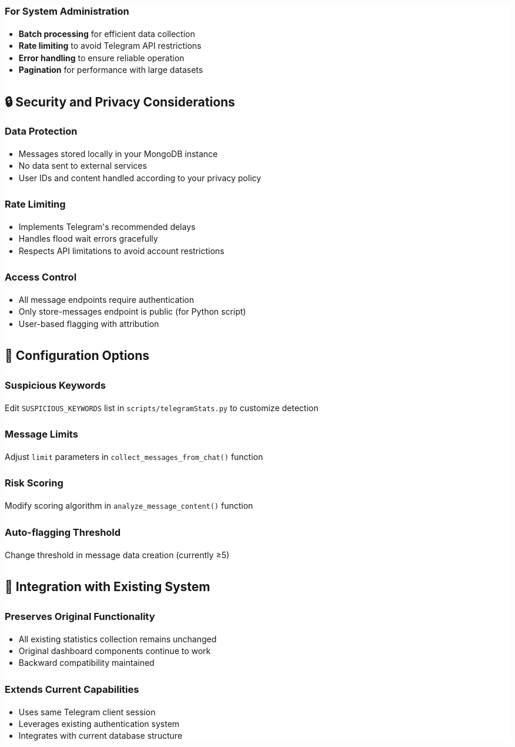 ### For System Administration
- **Batch processing** for efficient data collection
- **Rate limiting** to avoid Telegram API restrictions
- **Error handling** to ensure reliable operation
- **Pagination** for performance with large datasets

## 🔒 Security and Privacy Considerations

### Data Protection
- Messages stored locally in your MongoDB instance
- No data sent to external services
- User IDs and content handled according to your privacy policy

### Rate Limiting
- Implements Telegram's recommended delays
- Handles flood wait errors gracefully
- Respects API limitations to avoid account restrictions

### Access Control
- All message endpoints require authentication
- Only store-messages endpoint is public (for Python script)
- User-based flagging with attribution

## 📝 Configuration Options

### Suspicious Keywords
Edit `SUSPICIOUS_KEYWORDS` list in `scripts/telegramStats.py` to customize detection

### Message Limits
Adjust `limit` parameters in `collect_messages_from_chat()` function

### Risk Scoring
Modify scoring algorithm in `analyze_message_content()` function

### Auto-flagging Threshold
Change threshold in message data creation (currently ≥5)

## 🔄 Integration with Existing System

### Preserves Original Functionality
- All existing statistics collection remains unchanged
- Original dashboard components continue to work
- Backward compatibility maintained

### Extends Current Capabilities
- Uses same Telegram client session
- Leverages existing authentication system
- Integrates with current database structure
